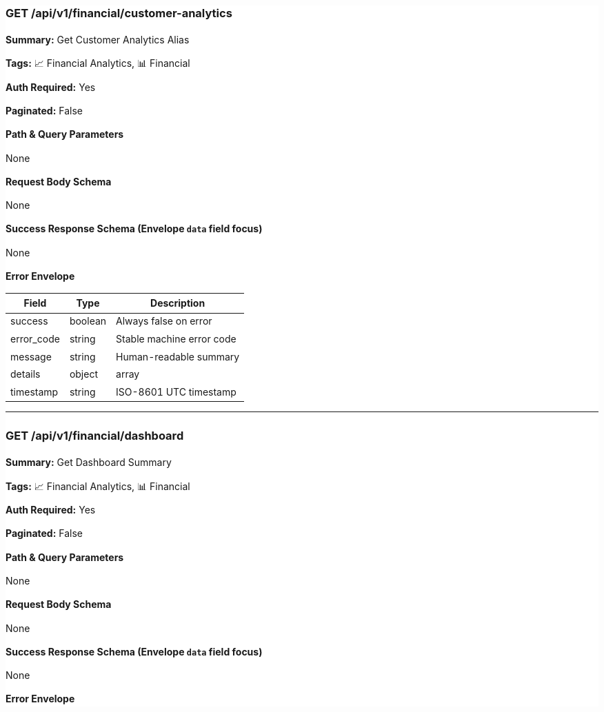 
### GET /api/v1/financial/customer-analytics

**Summary:** Get Customer Analytics Alias

**Tags:** 📈 Financial Analytics, 📊 Financial

**Auth Required:** Yes

**Paginated:** False

**Path & Query Parameters**

None

**Request Body Schema**

None

**Success Response Schema (Envelope `data` field focus)**

None

**Error Envelope**

| Field | Type | Description |
|-------|------|-------------|
| success | boolean | Always false on error |
| error_code | string | Stable machine error code |
| message | string | Human-readable summary |
| details | object|array|null | Extra validation or domain details |
| timestamp | string | ISO-8601 UTC timestamp |

---

### GET /api/v1/financial/dashboard

**Summary:** Get Dashboard Summary

**Tags:** 📈 Financial Analytics, 📊 Financial

**Auth Required:** Yes

**Paginated:** False

**Path & Query Parameters**

None

**Request Body Schema**

None

**Success Response Schema (Envelope `data` field focus)**

None

**Error Envelope**
